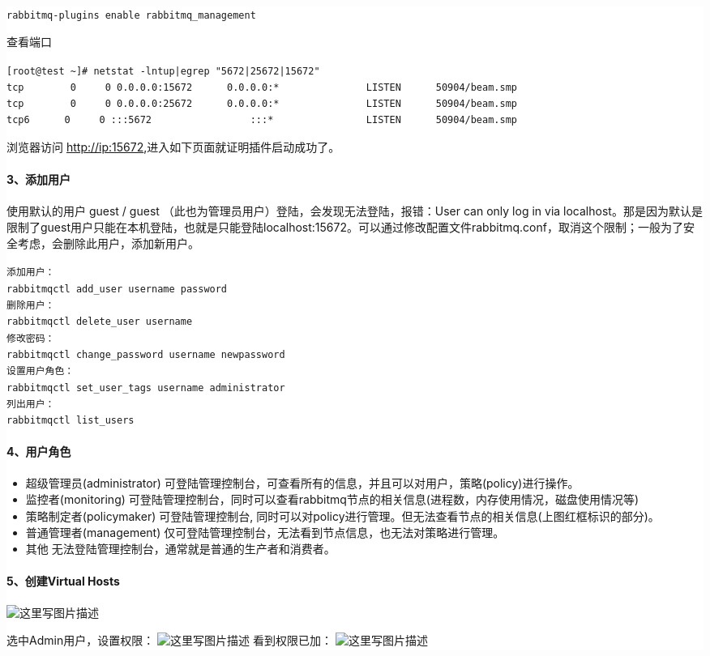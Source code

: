 ```
rabbitmq-plugins enable rabbitmq_management      
```

查看端口

```
[root@test ~]# netstat -lntup|egrep "5672|25672|15672"
tcp        0     0 0.0.0.0:15672      0.0.0.0:*               LISTEN      50904/beam.smp
tcp        0     0 0.0.0.0:25672      0.0.0.0:*               LISTEN      50904/beam.smp
tcp6      0     0 :::5672                 :::*                LISTEN      50904/beam.smp
```

浏览器访问 [http://ip:15672](http://ip:15672),进入如下页面就证明插件启动成功了。

#### 3、添加用户

使用默认的用户 guest / guest （此也为管理员用户）登陆，会发现无法登陆，报错：User can only log in via localhost。那是因为默认是限制了guest用户只能在本机登陆，也就是只能登陆localhost:15672。可以通过修改配置文件rabbitmq.conf，取消这个限制；一般为了安全考虑，会删除此用户，添加新用户。

```
添加用户： 
rabbitmqctl add_user username password
删除用户： 
rabbitmqctl delete_user username
修改密码： 
rabbitmqctl change_password username newpassword
设置用户角色： 
rabbitmqctl set_user_tags username administrator
列出用户： 
rabbitmqctl list_users
```

#### 4、用户角色

- 超级管理员(administrator)
  可登陆管理控制台，可查看所有的信息，并且可以对用户，策略(policy)进行操作。
- 监控者(monitoring)
  可登陆管理控制台，同时可以查看rabbitmq节点的相关信息(进程数，内存使用情况，磁盘使用情况等)
- 策略制定者(policymaker)
  可登陆管理控制台, 同时可以对policy进行管理。但无法查看节点的相关信息(上图红框标识的部分)。
- 普通管理者(management)
  仅可登陆管理控制台，无法看到节点信息，也无法对策略进行管理。
- 其他
  无法登陆管理控制台，通常就是普通的生产者和消费者。

#### 5、创建Virtual Hosts

![这里写图片描述](http://m.qpic.cn/psc?/V149W3Xb05f9IQ/NA7c.P04lftfqRw.HyJC1YdlBFUuGBBzxe7u58WRikUqq.b6zKdX.eWhMQ7ffJVxaCceszo1oolDE1xAtghKxS4bhdq7VfhXkjBPzbga67w!/b&bo=bQeFAgAAAAADB88!&rf=viewer_4)

选中Admin用户，设置权限：
![这里写图片描述](http://m.qpic.cn/psc?/V149W3Xb05f9IQ/NA7c.P04lftfqRw.HyJC1Su1MvvxNLZ.NEP1Q8IXddhm6J2P0dhywhPjMcZAAVGBRZ2ncRGHxMKU7t1bDNr.3cJoX1Yopn9mRL8LW1NYCSM!/b&bo=Tgc3AwAAAAADF08!&rf=viewer_4)
看到权限已加：
![这里写图片描述](http://m.qpic.cn/psc?/V149W3Xb05f9IQ/NA7c.P04lftfqRw.HyJC1UZEq*DfHNG56J9uYSJQtWszLCLck1gBG1sXkMcD6dPvB9qaf5AjtEvFCTQGkrr1c*CEQwOgTLp6Y6ueIZwCNV4!/b&bo=QAU7AgAAAAADF04!&rf=viewer_4)
